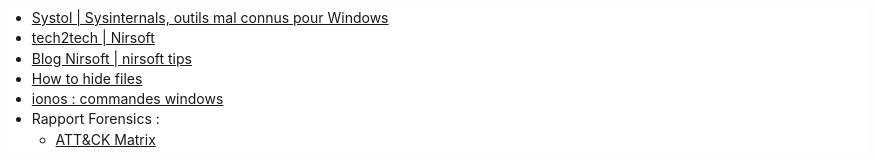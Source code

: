   - [Systol | Sysinternals, outils mal connus pour Windows](https://www.scriptol.fr/logiciel/sysinternals.php)
  - [tech2tech | Nirsoft](https://www.tech2tech.fr/tag/nirsoft/)
  - [Blog Nirsoft | nirsoft tips](https://blog.nirsoft.net/category/nirsoft-tips/)
  - [How to hide files](https://www.bleepingcomputer.com/tutorials/windows-alternate-data-streams/)
  - [ionos : commandes windows](https://www.ionos.fr/digitalguide/serveur/know-how/commande-cmd/)
- Rapport Forensics :
  - [ATT&CK Matrix](https://attack.mitre.org/)
